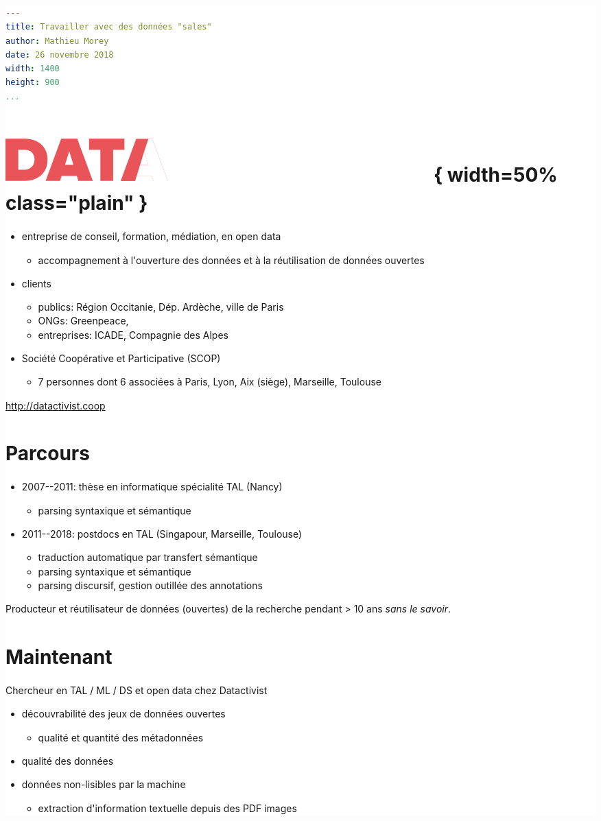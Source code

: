 ```yaml
---
title: Travailler avec des données "sales"
author: Mathieu Morey
date: 26 novembre 2018
width: 1400
height: 900
...
```


# ![](img/datactivist_logo.svg){ width=50% class="plain" } #

* entreprise de conseil, formation, médiation, en open data
  - accompagnement à l'ouverture des données et à la réutilisation de données ouvertes

* clients
  - publics: Région Occitanie, Dép. Ardèche, ville de Paris
  - ONGs: Greenpeace,
  - entreprises: ICADE, Compagnie des Alpes

* Société Coopérative et Participative (SCOP)
  - 7 personnes dont 6 associées à Paris, Lyon, Aix (siège), Marseille, Toulouse

<http://datactivist.coop>


# Parcours #

* 2007--2011: thèse en informatique spécialité TAL (Nancy)
  - parsing syntaxique et sémantique

* 2011--2018: postdocs en TAL (Singapour, Marseille, Toulouse)
  - traduction automatique par transfert sémantique
  - parsing syntaxique et sémantique
  - parsing discursif, gestion outillée des annotations

Producteur et réutilisateur de données (ouvertes) de la recherche pendant > 10 ans *sans le savoir*.


# Maintenant #

Chercheur en TAL / ML / DS et open data chez Datactivist

* découvrabilité des jeux de données ouvertes
  - qualité et quantité des métadonnées

* qualité des données

* données non-lisibles par la machine
  - extraction d'information textuelle depuis des PDF images
